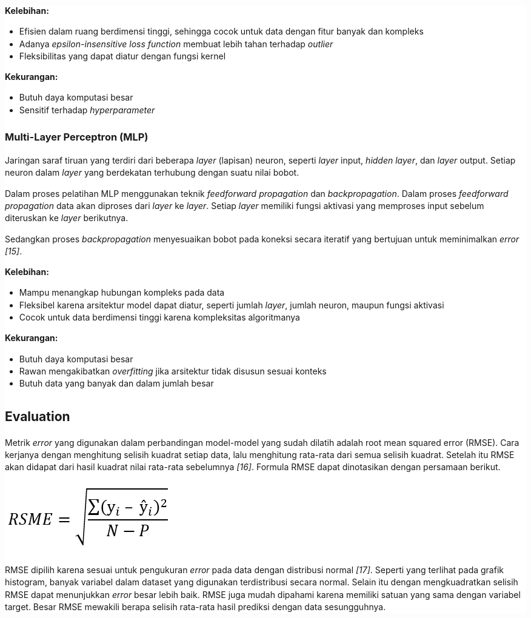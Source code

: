 **Kelebihan:**

- Efisien dalam ruang berdimensi tinggi, sehingga cocok untuk data dengan fitur banyak dan kompleks
- Adanya *epsilon-insensitive loss function* membuat lebih tahan terhadap *outlier*
- Fleksibilitas yang dapat diatur dengan fungsi kernel

**Kekurangan:**

- Butuh daya komputasi besar
- Sensitif terhadap *hyperparameter*

### Multi-Layer Perceptron (MLP)

Jaringan saraf tiruan yang terdiri dari beberapa *layer* (lapisan) neuron, seperti *layer* input, *hidden layer*, dan *layer* output. Setiap neuron dalam *layer* yang berdekatan terhubung dengan suatu nilai bobot.

Dalam proses pelatihan MLP menggunakan teknik *feedforward propagation* dan *backpropagation*. Dalam proses *feedforward propagation* data akan diproses dari *layer* ke *layer*. Setiap *layer* memiliki fungsi aktivasi yang memproses input sebelum diteruskan ke *layer* berikutnya.

Sedangkan proses *backpropagation* menyesuaikan bobot pada koneksi secara iteratif yang bertujuan untuk meminimalkan *error* *[15]*.

**Kelebihan:**

- Mampu menangkap hubungan kompleks pada data
- Fleksibel karena arsitektur model dapat diatur, seperti jumlah *layer*, jumlah neuron, maupun fungsi aktivasi
- Cocok untuk data berdimensi tinggi karena kompleksitas algoritmanya

**Kekurangan:**

- Butuh daya komputasi besar
- Rawan mengakibatkan *overfitting* jika arsitektur tidak disusun sesuai konteks
- Butuh data yang banyak dan dalam jumlah besar

## Evaluation

Metrik *error* yang digunakan dalam perbandingan model-model yang sudah dilatih adalah root mean squared error (RMSE). Cara kerjanya dengan menghitung selisih kuadrat setiap data, lalu menghitung rata-rata dari semua selisih kuadrat. Setelah itu RMSE akan didapat dari hasil kuadrat nilai rata-rata sebelumnya *[16]*. Formula RMSE dapat dinotasikan dengan persamaan berikut.

![RMSE formula](https://raw.githubusercontent.com/nfach98/FootballPredictor/refs/heads/main/images/RMSE_formula.png)

RMSE dipilih karena sesuai untuk pengukuran *error* pada data dengan distribusi normal *[17]*. Seperti yang terlihat pada grafik histogram, banyak variabel dalam dataset yang digunakan terdistribusi secara normal. Selain itu dengan mengkuadratkan selisih RMSE dapat menunjukkan *error* besar lebih baik. RMSE juga mudah dipahami karena memiliki satuan yang sama dengan variabel target. Besar RMSE mewakili berapa selisih rata-rata hasil prediksi dengan data sesungguhnya.
